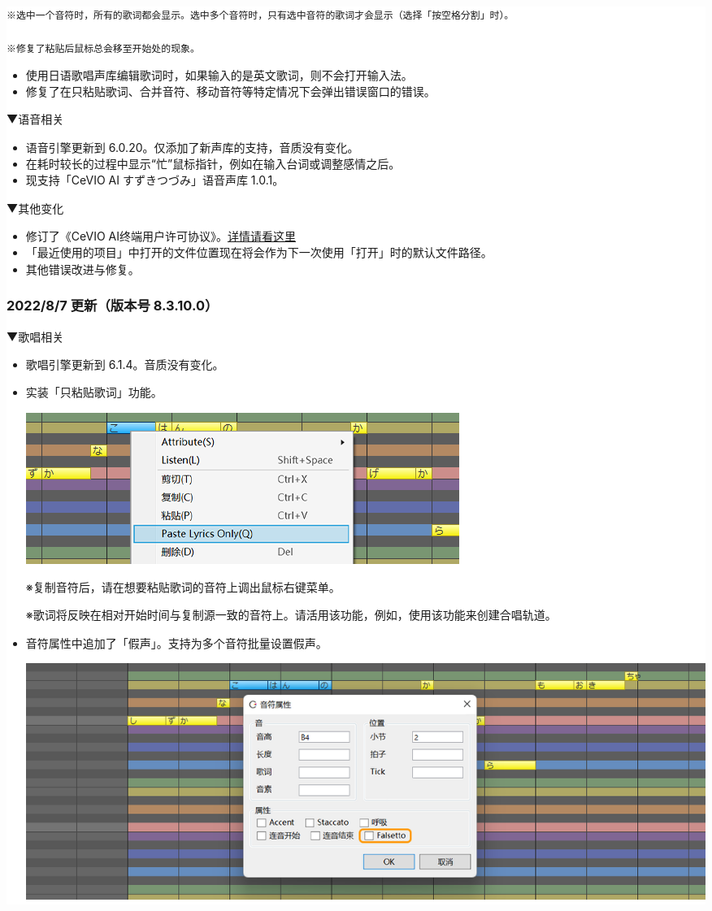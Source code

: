     ※选中一个音符时，所有的歌词都会显示。选中多个音符时，只有选中音符的歌词才会显示（选择「按空格分割」时）。
    
    ※修复了粘贴后鼠标总会移至开始处的现象。

- 使用日语歌唱声库编辑歌词时，如果输入的是英文歌词，则不会打开输入法。
- 修复了在只粘贴歌词、合并音符、移动音符等特定情况下会弹出错误窗口的错误。

▼语音相关

- 语音引擎更新到 6.0.20。仅添加了新声库的支持，音质没有变化。
- 在耗时较长的过程中显示“忙”鼠标指针，例如在输入台词或调整感情之后。
- 现支持「CeVIO AI すずきつづみ」语音声库 1.0.1。

▼其他变化

- 修订了《CeVIO AI终端用户许可协议》。[详情请看这里](../others/revised_license_agreement.md)
- 「最近使用的项目」中打开的文件位置现在将会作为下一次使用「打开」时的默认文件路径。
- 其他错误改进与修复。

### 2022/8/7 更新（版本号 8.3.10.0）

▼歌唱相关

- 歌唱引擎更新到 6.1.4。音质没有变化。
- 实装「只粘贴歌词」功能。

    ![score note paste lyrics](images/2022_8_7_V8.3_score_note_paste_lyrics.png)

    ※复制音符后，请在想要粘贴歌词的音符上调出鼠标右键菜单。
    
    ※歌词将反映在相对开始时间与复制源一致的音符上。请活用该功能，例如，使用该功能来创建合唱轨道。

- 音符属性中追加了「假声」。支持为多个音符批量设置假声。

    ![score note property falsetto](images/2022_8_7_V8.3_score_note_property_falsetto.png)
